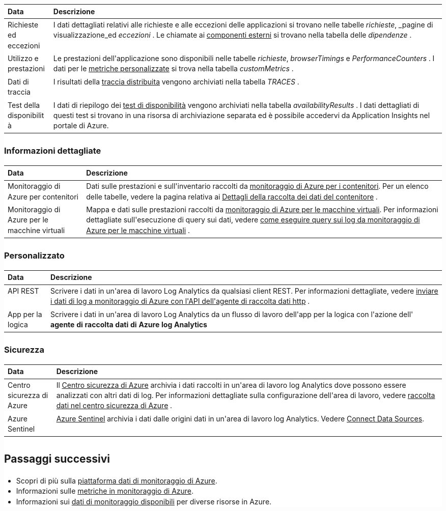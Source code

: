 | Data | Descrizione |
|:---|:---|
| Richieste ed eccezioni | I dati dettagliati relativi alle richieste e alle eccezioni delle applicazioni si trovano nelle tabelle _richieste_, _pagine di visualizzazione_ed _eccezioni_ . Le chiamate ai [componenti esterni](../app/asp-net-dependencies.md) si trovano nella tabella delle _dipendenze_ . |
| Utilizzo e prestazioni | Le prestazioni dell'applicazione sono disponibili nelle tabelle _richieste_, _browserTimings_ e _PerformanceCounters_ . I dati per le [metriche personalizzate](../app/api-custom-events-metrics.md#trackevent) si trova nella tabella _customMetrics_ .|
| Dati di traccia | I risultati della [traccia distribuita](../app/distributed-tracing.md) vengono archiviati nella tabella _TRACES_ . |
| Test della disponibilità | I dati di riepilogo dei [test di disponibilità](../app/monitor-web-app-availability.md) vengono archiviati nella tabella _availabilityResults_ . I dati dettagliati di questi test si trovano in una risorsa di archiviazione separata ed è possibile accedervi da Application Insights nel portale di Azure. |

### <a name="insights"></a>Informazioni dettagliate

| Data | Descrizione |
|:---|:---|
| Monitoraggio di Azure per contenitori | Dati sulle prestazioni e sull'inventario raccolti da [monitoraggio di Azure per i contenitori](../insights/container-insights-overview.md). Per un elenco delle tabelle, vedere la pagina relativa ai [Dettagli della raccolta dei dati del contenitore](../insights/container-insights-log-search.md#container-records) . |
| Monitoraggio di Azure per le macchine virtuali | Mappa e dati sulle prestazioni raccolti da [monitoraggio di Azure per le macchine virtuali](../insights/vminsights-overview.md). Per informazioni dettagliate sull'esecuzione di query sui dati, vedere [come eseguire query sui log da monitoraggio di Azure per le macchine virtuali](../insights/vminsights-log-search.md) . |

### <a name="custom"></a>Personalizzato 

| Data | Descrizione |
|:---|:---|
| API REST | Scrivere i dati in un'area di lavoro Log Analytics da qualsiasi client REST. Per informazioni dettagliate, vedere [inviare i dati di log a monitoraggio di Azure con l'API dell'agente di raccolta dati http](data-collector-api.md) .
| App per la logica | Scrivere i dati in un'area di lavoro Log Analytics da un flusso di lavoro dell'app per la logica con l'azione dell' **agente di raccolta dati di Azure log Analytics** |

### <a name="security"></a>Sicurezza

| Data | Descrizione |
|:---|:---|
| Centro sicurezza di Azure | Il [Centro sicurezza di Azure](/azure/security-center/) archivia i dati raccolti in un'area di lavoro log Analytics dove possono essere analizzati con altri dati di log. Per informazioni dettagliate sulla configurazione dell'area di lavoro, vedere [raccolta dati nel centro sicurezza di Azure](../../security-center/security-center-enable-data-collection.md) . |
| Azure Sentinel | [Azure Sentinel](/azure/sentinel/) archivia i dati dalle origini dati in un'area di lavoro log Analytics. Vedere [Connect Data Sources](/azure/sentinel/connect-data-sources).  |


## <a name="next-steps"></a>Passaggi successivi

- Scopri di più sulla [piattaforma dati di monitoraggio di Azure](data-platform.md).
- Informazioni sulle [metriche in monitoraggio di Azure](data-platform-metrics.md).
- Informazioni sui [dati di monitoraggio disponibili](data-sources.md) per diverse risorse in Azure.
